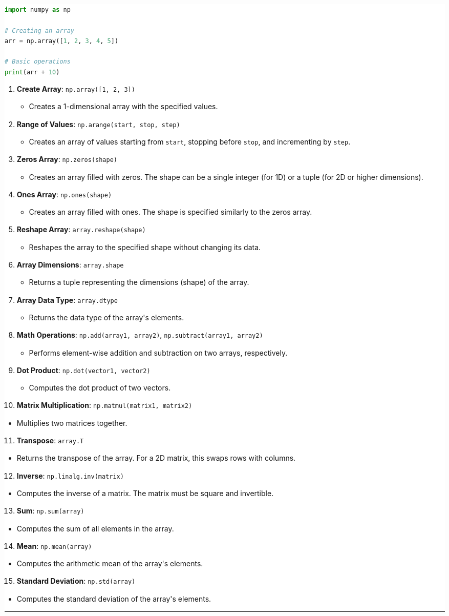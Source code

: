 ```python
import numpy as np

# Creating an array
arr = np.array([1, 2, 3, 4, 5])

# Basic operations
print(arr + 10)
```

1. **Create Array**: `np.array([1, 2, 3])`
   - Creates a 1-dimensional array with the specified values.

2. **Range of Values**: `np.arange(start, stop, step)`
   - Creates an array of values starting from `start`, stopping before `stop`, and incrementing by `step`.

3. **Zeros Array**: `np.zeros(shape)`
   - Creates an array filled with zeros. The shape can be a single integer (for 1D) or a tuple (for 2D or higher dimensions).

4. **Ones Array**: `np.ones(shape)`
   - Creates an array filled with ones. The shape is specified similarly to the zeros array.

5. **Reshape Array**: `array.reshape(shape)`
   - Reshapes the array to the specified shape without changing its data.

6. **Array Dimensions**: `array.shape`
   - Returns a tuple representing the dimensions (shape) of the array.

7. **Array Data Type**: `array.dtype`
   - Returns the data type of the array's elements.

8. **Math Operations**: `np.add(array1, array2)`, `np.subtract(array1, array2)`
   - Performs element-wise addition and subtraction on two arrays, respectively.

9. **Dot Product**: `np.dot(vector1, vector2)`
   - Computes the dot product of two vectors.

10. **Matrix Multiplication**: `np.matmul(matrix1, matrix2)`
   - Multiplies two matrices together.

11. **Transpose**: `array.T`
   - Returns the transpose of the array. For a 2D matrix, this swaps rows with columns.

12. **Inverse**: `np.linalg.inv(matrix)`
   - Computes the inverse of a matrix. The matrix must be square and invertible.

13. **Sum**: `np.sum(array)`
   - Computes the sum of all elements in the array.

14. **Mean**: `np.mean(array)`
   - Computes the arithmetic mean of the array's elements.

15. **Standard Deviation**: `np.std(array)`
   - Computes the standard deviation of the array's elements.

---

